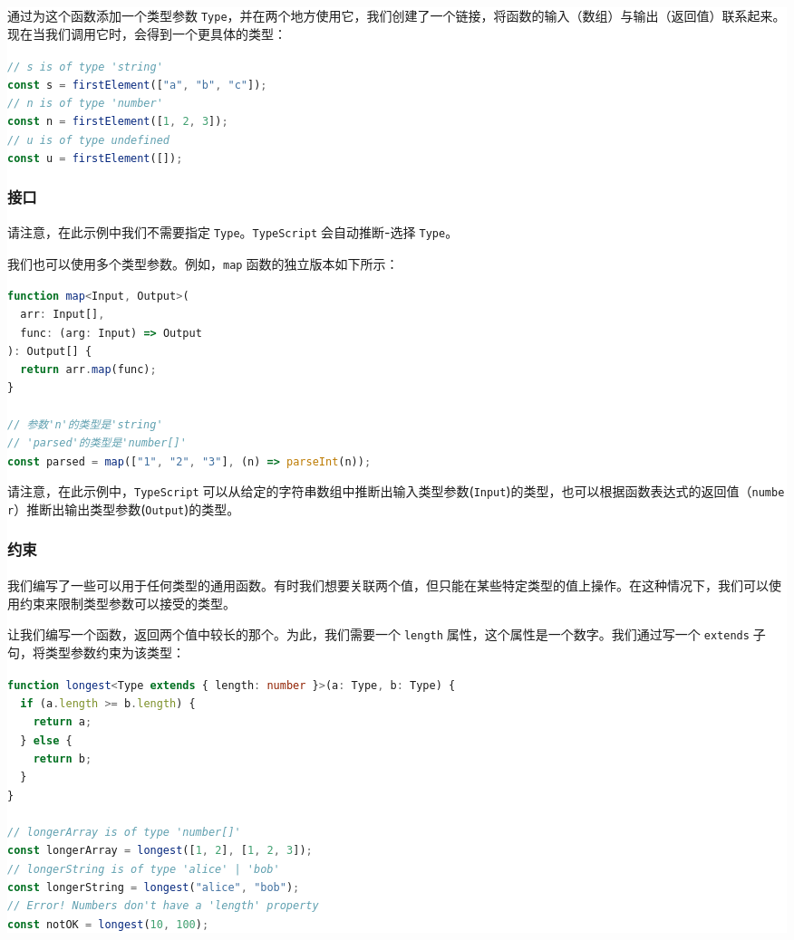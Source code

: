 通过为这个函数添加一个类型参数 `Type`，并在两个地方使用它，我们创建了一个链接，将函数的输入（数组）与输出（返回值）联系起来。现在当我们调用它时，会得到一个更具体的类型：

```ts
// s is of type 'string'
const s = firstElement(["a", "b", "c"]);
// n is of type 'number'
const n = firstElement([1, 2, 3]);
// u is of type undefined
const u = firstElement([]);
```

### 接口

请注意，在此示例中我们不需要指定 `Type`。`TypeScript` 会自动推断-选择 `Type`。

我们也可以使用多个类型参数。例如，`map` 函数的独立版本如下所示：

```ts
function map<Input, Output>(
  arr: Input[],
  func: (arg: Input) => Output
): Output[] {
  return arr.map(func);
}

// 参数'n'的类型是'string'
// 'parsed'的类型是'number[]'
const parsed = map(["1", "2", "3"], (n) => parseInt(n));
```

请注意，在此示例中，`TypeScript` 可以从给定的字符串数组中推断出输入类型参数(`Input`)的类型，也可以根据函数表达式的返回值（`number`）推断出输出类型参数(`Output`)的类型。

### 约束

我们编写了一些可以用于任何类型的通用函数。有时我们想要关联两个值，但只能在某些特定类型的值上操作。在这种情况下，我们可以使用约束来限制类型参数可以接受的类型。

让我们编写一个函数，返回两个值中较长的那个。为此，我们需要一个 `length` 属性，这个属性是一个数字。我们通过写一个 `extends` 子句，将类型参数约束为该类型：

```ts
function longest<Type extends { length: number }>(a: Type, b: Type) {
  if (a.length >= b.length) {
    return a;
  } else {
    return b;
  }
}

// longerArray is of type 'number[]'
const longerArray = longest([1, 2], [1, 2, 3]);
// longerString is of type 'alice' | 'bob'
const longerString = longest("alice", "bob");
// Error! Numbers don't have a 'length' property
const notOK = longest(10, 100);
```
